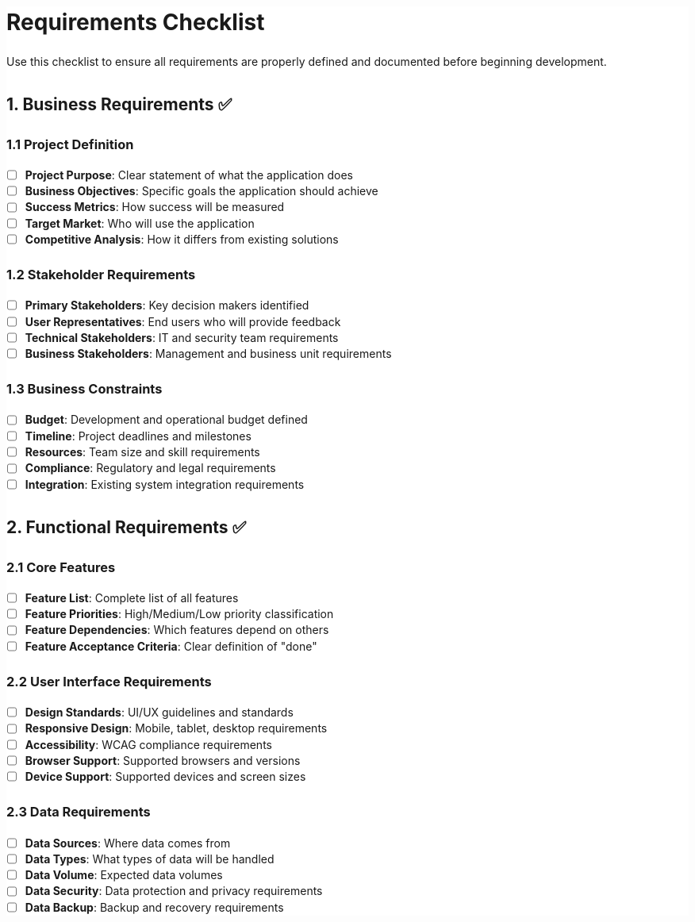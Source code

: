 # Requirements Checklist

Use this checklist to ensure all requirements are properly defined and documented before beginning development.

## 1. Business Requirements ✅

### 1.1 Project Definition
- [ ] **Project Purpose**: Clear statement of what the application does
- [ ] **Business Objectives**: Specific goals the application should achieve
- [ ] **Success Metrics**: How success will be measured
- [ ] **Target Market**: Who will use the application
- [ ] **Competitive Analysis**: How it differs from existing solutions

### 1.2 Stakeholder Requirements
- [ ] **Primary Stakeholders**: Key decision makers identified
- [ ] **User Representatives**: End users who will provide feedback
- [ ] **Technical Stakeholders**: IT and security team requirements
- [ ] **Business Stakeholders**: Management and business unit requirements

### 1.3 Business Constraints
- [ ] **Budget**: Development and operational budget defined
- [ ] **Timeline**: Project deadlines and milestones
- [ ] **Resources**: Team size and skill requirements
- [ ] **Compliance**: Regulatory and legal requirements
- [ ] **Integration**: Existing system integration requirements

## 2. Functional Requirements ✅

### 2.1 Core Features
- [ ] **Feature List**: Complete list of all features
- [ ] **Feature Priorities**: High/Medium/Low priority classification
- [ ] **Feature Dependencies**: Which features depend on others
- [ ] **Feature Acceptance Criteria**: Clear definition of "done"

### 2.2 User Interface Requirements
- [ ] **Design Standards**: UI/UX guidelines and standards
- [ ] **Responsive Design**: Mobile, tablet, desktop requirements
- [ ] **Accessibility**: WCAG compliance requirements
- [ ] **Browser Support**: Supported browsers and versions
- [ ] **Device Support**: Supported devices and screen sizes

### 2.3 Data Requirements
- [ ] **Data Sources**: Where data comes from
- [ ] **Data Types**: What types of data will be handled
- [ ] **Data Volume**: Expected data volumes
- [ ] **Data Security**: Data protection and privacy requirements
- [ ] **Data Backup**: Backup and recovery requirements
